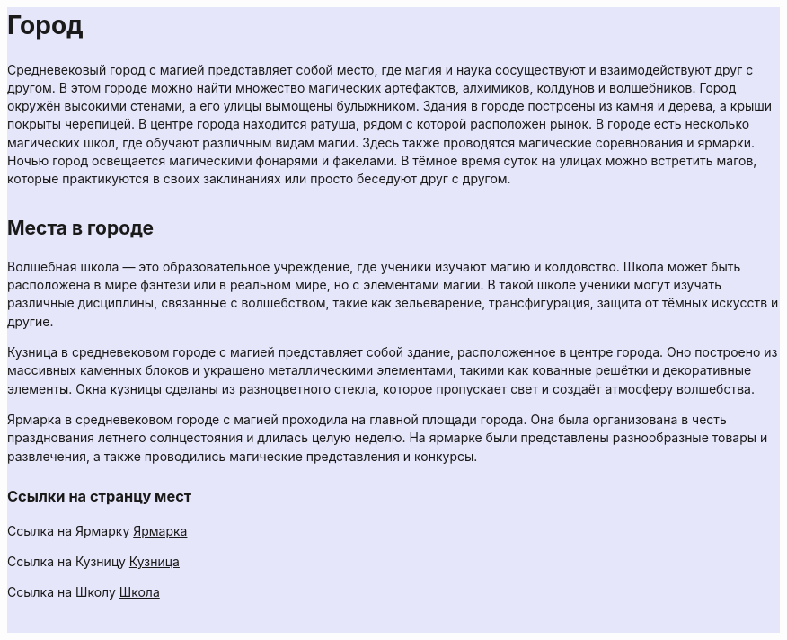 <!DOCTYPE html>
<html>

<head>
<title>2DND</title>
</head>

<body style="background-color:lavender;">

<body>

<h1>Город</h1>
<p>Средневековый город с магией представляет собой место, где магия и наука сосуществуют и взаимодействуют друг с другом. В этом городе можно найти множество магических артефактов, алхимиков, колдунов и волшебников. Город окружён высокими стенами, а его улицы вымощены булыжником. Здания в городе построены из камня и дерева, а крыши покрыты черепицей. В центре города находится ратуша, рядом с которой расположен рынок.
В городе есть несколько магических школ, где обучают различным видам магии. Здесь также проводятся магические соревнования и ярмарки. Ночью город освещается магическими фонарями и факелами. В тёмное время суток на улицах можно встретить магов, которые практикуются в своих заклинаниях или просто беседуют друг с другом.</p>

<h2>Места в городе</h2>
<p>Волшебная школа — это образовательное учреждение, где ученики изучают магию и колдовство. Школа может быть расположена в мире фэнтези или в реальном мире, но с элементами магии. В такой школе ученики могут изучать различные дисциплины, связанные с волшебством, такие как зельеварение, трансфигурация, защита от тёмных искусств и другие.

Кузница в средневековом городе с магией представляет собой здание, расположенное в центре города. Оно построено из массивных каменных блоков и украшено металлическими элементами, такими как кованные решётки и декоративные элементы. Окна кузницы сделаны из разноцветного стекла, которое пропускает свет и создаёт атмосферу волшебства.

Ярмарка в средневековом городе с магией проходила на главной площади города. Она была организована в честь празднования летнего солнцестояния и длилась целую неделю. На ярмарке были представлены разнообразные товары и развлечения, а также проводились магические представления и конкурсы.</p>

<h3>Ссылки на странцу мест</h3>
<p>Ссылка на Ярмарку <a href="C:\Users\ELEKTRONIK\Desktop\2DND Ярмарка.html">Ярмарка</a></p>
<p>Ссылка на Кузницу <a href="C:\Users\ELEKTRONIK\Desktop\2DND Кузница.html">Кузница</a></p>
<p>Ссылка на Школу <a href="C:\Users\ELEKTRONIK\Desktop\2DND Школа.html">Школа</a></p>


<p></p>
<img src="">



</body>
</html>
